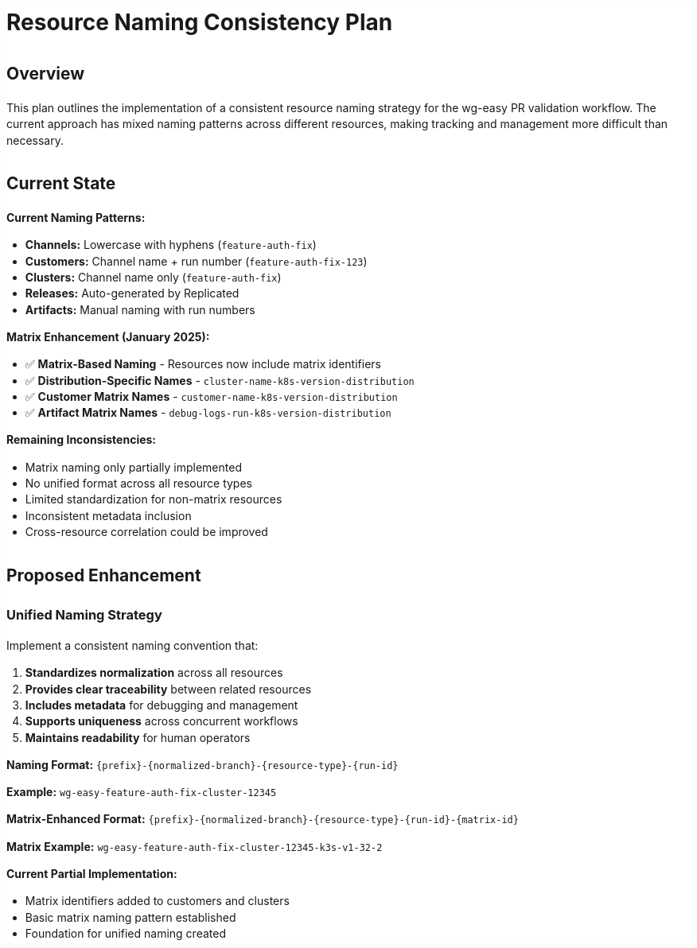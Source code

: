 # Resource Naming Consistency Plan

## Overview

This plan outlines the implementation of a consistent resource naming strategy for the wg-easy PR validation workflow. The current approach has mixed naming patterns across different resources, making tracking and management more difficult than necessary.

## Current State

**Current Naming Patterns:**
- **Channels:** Lowercase with hyphens (`feature-auth-fix`)
- **Customers:** Channel name + run number (`feature-auth-fix-123`)
- **Clusters:** Channel name only (`feature-auth-fix`)
- **Releases:** Auto-generated by Replicated
- **Artifacts:** Manual naming with run numbers

**Matrix Enhancement (January 2025):**
- ✅ **Matrix-Based Naming** - Resources now include matrix identifiers
- ✅ **Distribution-Specific Names** - `cluster-name-k8s-version-distribution`
- ✅ **Customer Matrix Names** - `customer-name-k8s-version-distribution`
- ✅ **Artifact Matrix Names** - `debug-logs-run-k8s-version-distribution`

**Remaining Inconsistencies:**
- Matrix naming only partially implemented
- No unified format across all resource types
- Limited standardization for non-matrix resources
- Inconsistent metadata inclusion
- Cross-resource correlation could be improved

## Proposed Enhancement

### Unified Naming Strategy

Implement a consistent naming convention that:

1. **Standardizes normalization** across all resources
2. **Provides clear traceability** between related resources
3. **Includes metadata** for debugging and management
4. **Supports uniqueness** across concurrent workflows
5. **Maintains readability** for human operators

**Naming Format:** `{prefix}-{normalized-branch}-{resource-type}-{run-id}`

**Example:** `wg-easy-feature-auth-fix-cluster-12345`

**Matrix-Enhanced Format:** `{prefix}-{normalized-branch}-{resource-type}-{run-id}-{matrix-id}`

**Matrix Example:** `wg-easy-feature-auth-fix-cluster-12345-k3s-v1-32-2`

**Current Partial Implementation:**
- Matrix identifiers added to customers and clusters
- Basic matrix naming pattern established
- Foundation for unified naming created
